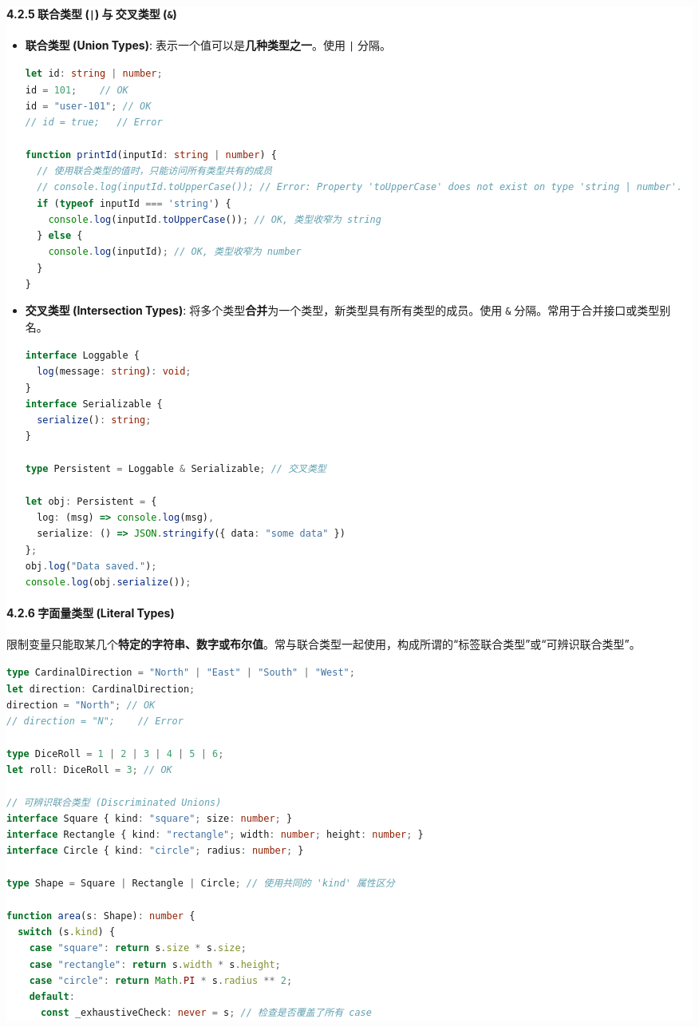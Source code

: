 #### 4.2.5 联合类型 (`|`) 与 交叉类型 (`&`)

-   **联合类型 (Union Types)**: 表示一个值可以是**几种类型之一**。使用 `|` 分隔。
    ```typescript
    let id: string | number;
    id = 101;    // OK
    id = "user-101"; // OK
    // id = true;   // Error

    function printId(inputId: string | number) {
      // 使用联合类型的值时，只能访问所有类型共有的成员
      // console.log(inputId.toUpperCase()); // Error: Property 'toUpperCase' does not exist on type 'string | number'.
      if (typeof inputId === 'string') {
        console.log(inputId.toUpperCase()); // OK, 类型收窄为 string
      } else {
        console.log(inputId); // OK, 类型收窄为 number
      }
    }
    ```
-   **交叉类型 (Intersection Types)**: 将多个类型**合并**为一个类型，新类型具有所有类型的成员。使用 `&` 分隔。常用于合并接口或类型别名。
    ```typescript
    interface Loggable {
      log(message: string): void;
    }
    interface Serializable {
      serialize(): string;
    }

    type Persistent = Loggable & Serializable; // 交叉类型

    let obj: Persistent = {
      log: (msg) => console.log(msg),
      serialize: () => JSON.stringify({ data: "some data" })
    };
    obj.log("Data saved.");
    console.log(obj.serialize());
    ```

#### 4.2.6 字面量类型 (Literal Types)

限制变量只能取某几个**特定的字符串、数字或布尔值**。常与联合类型一起使用，构成所谓的“标签联合类型”或“可辨识联合类型”。

```typescript
type CardinalDirection = "North" | "East" | "South" | "West";
let direction: CardinalDirection;
direction = "North"; // OK
// direction = "N";    // Error

type DiceRoll = 1 | 2 | 3 | 4 | 5 | 6;
let roll: DiceRoll = 3; // OK

// 可辨识联合类型 (Discriminated Unions)
interface Square { kind: "square"; size: number; }
interface Rectangle { kind: "rectangle"; width: number; height: number; }
interface Circle { kind: "circle"; radius: number; }

type Shape = Square | Rectangle | Circle; // 使用共同的 'kind' 属性区分

function area(s: Shape): number {
  switch (s.kind) {
    case "square": return s.size * s.size;
    case "rectangle": return s.width * s.height;
    case "circle": return Math.PI * s.radius ** 2;
    default:
      const _exhaustiveCheck: never = s; // 检查是否覆盖了所有 case
```
